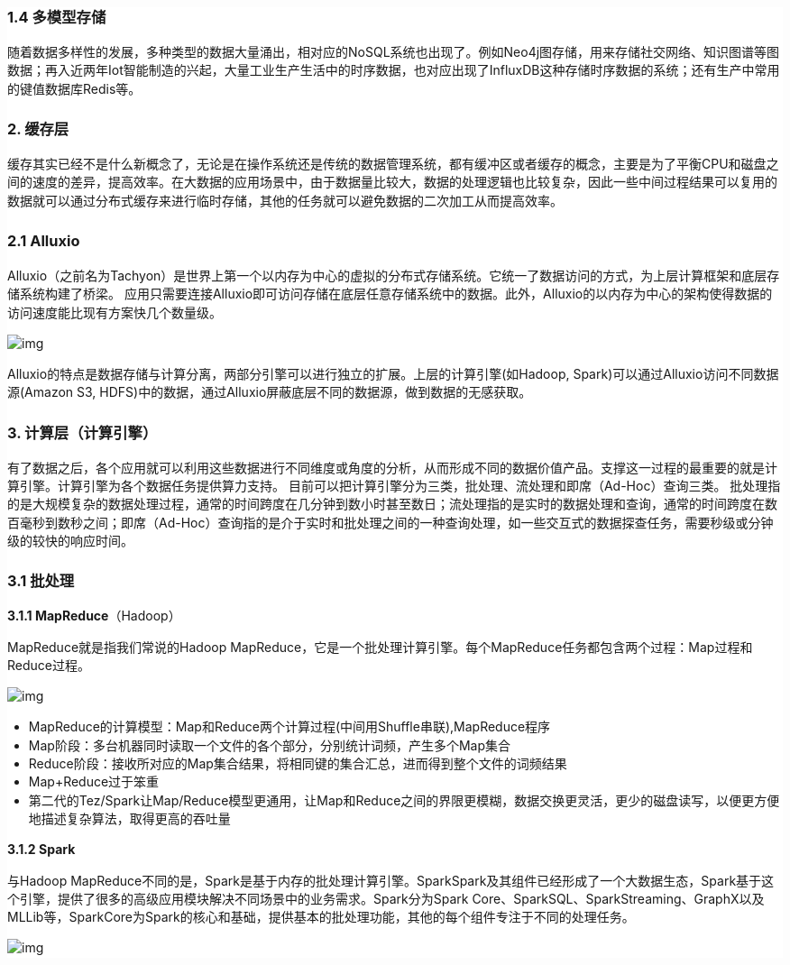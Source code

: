 ### 1.4 多模型存储

随着数据多样性的发展，多种类型的数据大量涌出，相对应的NoSQL系统也出现了。例如Neo4j图存储，用来存储社交网络、知识图谱等图数据；再入近两年Iot智能制造的兴起，大量工业生产生活中的时序数据，也对应出现了InfluxDB这种存储时序数据的系统；还有生产中常用的键值数据库Redis等。

### **2. 缓存层**

缓存其实已经不是什么新概念了，无论是在操作系统还是传统的数据管理系统，都有缓冲区或者缓存的概念，主要是为了平衡CPU和磁盘之间的速度的差异，提高效率。在大数据的应用场景中，由于数据量比较大，数据的处理逻辑也比较复杂，因此一些中间过程结果可以复用的数据就可以通过分布式缓存来进行临时存储，其他的任务就可以避免数据的二次加工从而提高效率。

### 2.1 Alluxio

Alluxio（之前名为Tachyon）是世界上第一个以内存为中心的虚拟的分布式存储系统。它统一了数据访问的方式，为上层计算框架和底层存储系统构建了桥梁。 应用只需要连接Alluxio即可访问存储在底层任意存储系统中的数据。此外，Alluxio的以内存为中心的架构使得数据的访问速度能比现有方案快几个数量级。

![img](https://p.ipic.vip/v5l7zs.jpg)



Alluxio的特点是数据存储与计算分离，两部分引擎可以进行独立的扩展。上层的计算引擎(如Hadoop, Spark)可以通过Alluxio访问不同数据源(Amazon S3, HDFS)中的数据，通过Alluxio屏蔽底层不同的数据源，做到数据的无感获取。

### **3. 计算层（计算引擎）**

有了数据之后，各个应用就可以利用这些数据进行不同维度或角度的分析，从而形成不同的数据价值产品。支撑这一过程的最重要的就是计算引擎。计算引擎为各个数据任务提供算力支持。
目前可以把计算引擎分为三类，批处理、流处理和即席（Ad-Hoc）查询三类。
批处理指的是大规模复杂的数据处理过程，通常的时间跨度在几分钟到数小时甚至数日；流处理指的是实时的数据处理和查询，通常的时间跨度在数百毫秒到数秒之间；即席（Ad-Hoc）查询指的是介于实时和批处理之间的一种查询处理，如一些交互式的数据探查任务，需要秒级或分钟级的较快的响应时间。

### 3.1 批处理

**3.1.1 MapReduce**（Hadoop）

MapReduce就是指我们常说的Hadoop MapReduce，它是一个批处理计算引擎。每个MapReduce任务都包含两个过程：Map过程和Reduce过程。

![img](https://p.ipic.vip/jlbvad.jpg)



- MapReduce的计算模型：Map和Reduce两个计算过程(中间用Shuffle串联),MapReduce程序
- Map阶段：多台机器同时读取一个文件的各个部分，分别统计词频，产生多个Map集合
- Reduce阶段：接收所对应的Map集合结果，将相同键的集合汇总，进而得到整个文件的词频结果
- Map+Reduce过于笨重
- 第二代的Tez/Spark让Map/Reduce模型更通用，让Map和Reduce之间的界限更模糊，数据交换更灵活，更少的磁盘读写，以便更方便地描述复杂算法，取得更高的吞吐量



**3.1.2 Spark**

与Hadoop MapReduce不同的是，Spark是基于内存的批处理计算引擎。SparkSpark及其组件已经形成了一个大数据生态，Spark基于这个引擎，提供了很多的高级应用模块解决不同场景中的业务需求。Spark分为Spark Core、SparkSQL、SparkStreaming、GraphX以及MLLib等，SparkCore为Spark的核心和基础，提供基本的批处理功能，其他的每个组件专注于不同的处理任务。

![img](https://p.ipic.vip/bgv6n8.jpg)


